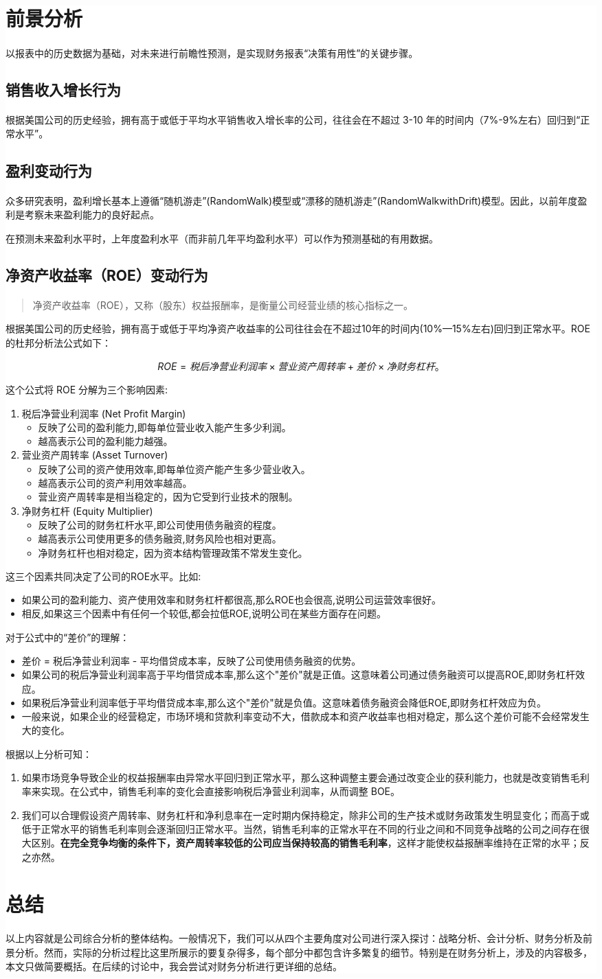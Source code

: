 # 前景分析

以报表中的历史数据为基础，对未来进行前瞻性预测，是实现财务报表“决策有用性”的关键步骤。

## 销售收入增长行为

根据美国公司的历史经验，拥有高于或低于平均水平销售收入增长率的公司，往往会在不超过 3-10 年的时间内（7%-9%左右）回归到“正常水平”。

## 盈利变动行为

众多研究表明，盈利增长基本上遵循“随机游走”(RandomWalk)模型或“漂移的随机游走”(RandomWalkwithDrift)模型。因此，以前年度盈利是考察未来盈利能力的良好起点。

在预测未来盈利水平时，上年度盈利水平（而非前几年平均盈利水平）可以作为预测基础的有用数据。

## 净资产收益率（ROE）变动行为

>净资产收益率（ROE），又称（股东）权益报酬率，是衡量公司经营业绩的核心指标之一。

根据美国公司的历史经验，拥有高于或低于平均净资产收益率的公司往往会在不超过10年的时间内(10%—15%左右)回归到正常水平。ROE 的杜邦分析法公式如下：

$$
ROE = 税后净营业利润率 × 营业资产周转率 + 差价 × 净财务杠杆。
$$

这个公式将 ROE 分解为三个影响因素:

1. 税后净营业利润率 (Net Profit Margin)
	- 反映了公司的盈利能力,即每单位营业收入能产生多少利润。
	- 越高表示公司的盈利能力越强。
2. 营业资产周转率 (Asset Turnover)
	- 反映了公司的资产使用效率,即每单位资产能产生多少营业收入。
	- 越高表示公司的资产利用效率越高。
	- 营业资产周转率是相当稳定的，因为它受到行业技术的限制。
3. 净财务杠杆 (Equity Multiplier)
	- 反映了公司的财务杠杆水平,即公司使用债务融资的程度。
	- 越高表示公司使用更多的债务融资,财务风险也相对更高。
	- 净财务杠杆也相对稳定，因为资本结构管理政策不常发生变化。

这三个因素共同决定了公司的ROE水平。比如:
- 如果公司的盈利能力、资产使用效率和财务杠杆都很高,那么ROE也会很高,说明公司运营效率很好。
- 相反,如果这三个因素中有任何一个较低,都会拉低ROE,说明公司在某些方面存在问题。

对于公式中的“差价”的理解：
 - 差价 = 税后净营业利润率 - 平均借贷成本率，反映了公司使用债务融资的优势。
 - 如果公司的税后净营业利润率高于平均借贷成本率,那么这个"差价"就是正值。这意味着公司通过债务融资可以提高ROE,即财务杠杆效应。
 - 如果税后净营业利润率低于平均借贷成本率,那么这个"差价"就是负值。这意味着债务融资会降低ROE,即财务杠杆效应为负。
 - 一般来说，如果企业的经营稳定，市场环境和贷款利率变动不大，借款成本和资产收益率也相对稳定，那么这个差价可能不会经常发生大的变化。

根据以上分析可知：

1. 如果市场竞争导致企业的权益报酬率由异常水平回归到正常水平，那么这种调整主要会通过改变企业的获利能力，也就是改变销售毛利率来实现。在公式中，销售毛利率的变化会直接影响税后净营业利润率，从而调整 BOE。

2. 我们可以合理假设资产周转率、财务杠杆和净利息率在一定时期内保持稳定，除非公司的生产技术或财务政策发生明显变化；而高于或低于正常水平的销售毛利率则会逐渐回归正常水平。当然，销售毛利率的正常水平在不同的行业之间和不同竞争战略的公司之间存在很大区别。**在完全竞争均衡的条件下，资产周转率较低的公司应当保持较高的销售毛利率**，这样才能使权益报酬率维持在正常的水平；反之亦然。

# 总结

以上内容就是公司综合分析的整体结构。一般情况下，我们可以从四个主要角度对公司进行深入探讨：战略分析、会计分析、财务分析及前景分析。然而，实际的分析过程比这里所展示的要复杂得多，每个部分中都包含许多繁复的细节。特别是在财务分析上，涉及的内容极多，本文只做简要概括。在后续的讨论中，我会尝试对财务分析进行更详细的总结。